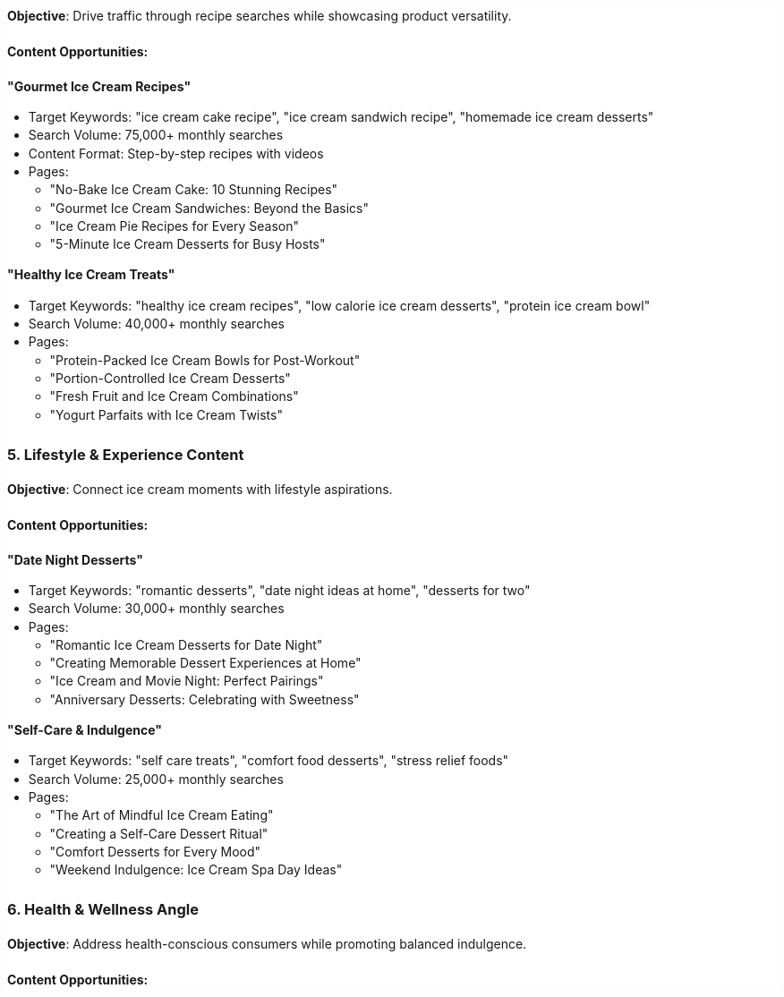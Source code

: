 **Objective**: Drive traffic through recipe searches while showcasing product versatility.

#### Content Opportunities:

**"Gourmet Ice Cream Recipes"**
- Target Keywords: "ice cream cake recipe", "ice cream sandwich recipe", "homemade ice cream desserts"
- Search Volume: 75,000+ monthly searches
- Content Format: Step-by-step recipes with videos
- Pages:
  - "No-Bake Ice Cream Cake: 10 Stunning Recipes"
  - "Gourmet Ice Cream Sandwiches: Beyond the Basics"
  - "Ice Cream Pie Recipes for Every Season"
  - "5-Minute Ice Cream Desserts for Busy Hosts"

**"Healthy Ice Cream Treats"**
- Target Keywords: "healthy ice cream recipes", "low calorie ice cream desserts", "protein ice cream bowl"
- Search Volume: 40,000+ monthly searches
- Pages:
  - "Protein-Packed Ice Cream Bowls for Post-Workout"
  - "Portion-Controlled Ice Cream Desserts"
  - "Fresh Fruit and Ice Cream Combinations"
  - "Yogurt Parfaits with Ice Cream Twists"

### 5. Lifestyle & Experience Content

**Objective**: Connect ice cream moments with lifestyle aspirations.

#### Content Opportunities:

**"Date Night Desserts"**
- Target Keywords: "romantic desserts", "date night ideas at home", "desserts for two"
- Search Volume: 30,000+ monthly searches
- Pages:
  - "Romantic Ice Cream Desserts for Date Night"
  - "Creating Memorable Dessert Experiences at Home"
  - "Ice Cream and Movie Night: Perfect Pairings"
  - "Anniversary Desserts: Celebrating with Sweetness"

**"Self-Care & Indulgence"**
- Target Keywords: "self care treats", "comfort food desserts", "stress relief foods"
- Search Volume: 25,000+ monthly searches
- Pages:
  - "The Art of Mindful Ice Cream Eating"
  - "Creating a Self-Care Dessert Ritual"
  - "Comfort Desserts for Every Mood"
  - "Weekend Indulgence: Ice Cream Spa Day Ideas"

### 6. Health & Wellness Angle

**Objective**: Address health-conscious consumers while promoting balanced indulgence.

#### Content Opportunities:
